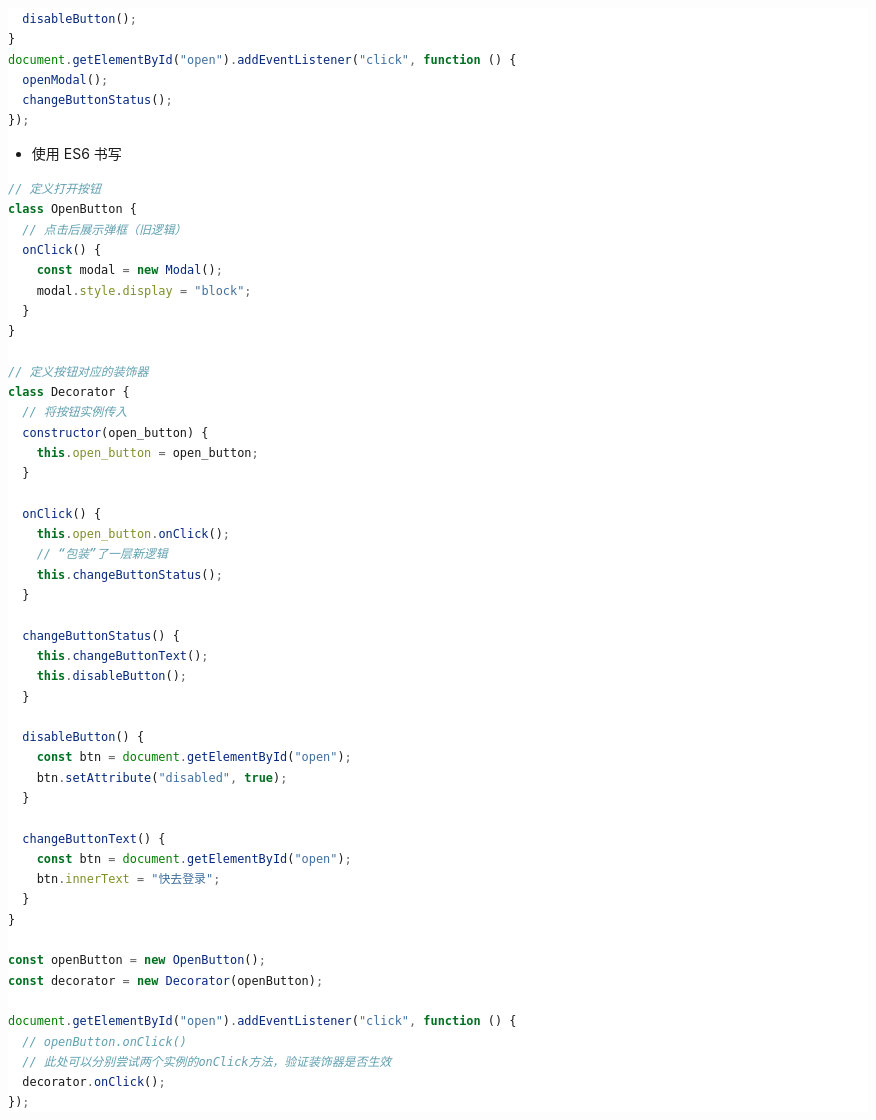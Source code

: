 ```js
  disableButton();
}
document.getElementById("open").addEventListener("click", function () {
  openModal();
  changeButtonStatus();
});
```

- 使用 ES6 书写

```js
// 定义打开按钮
class OpenButton {
  // 点击后展示弹框（旧逻辑）
  onClick() {
    const modal = new Modal();
    modal.style.display = "block";
  }
}

// 定义按钮对应的装饰器
class Decorator {
  // 将按钮实例传入
  constructor(open_button) {
    this.open_button = open_button;
  }

  onClick() {
    this.open_button.onClick();
    // “包装”了一层新逻辑
    this.changeButtonStatus();
  }

  changeButtonStatus() {
    this.changeButtonText();
    this.disableButton();
  }

  disableButton() {
    const btn = document.getElementById("open");
    btn.setAttribute("disabled", true);
  }

  changeButtonText() {
    const btn = document.getElementById("open");
    btn.innerText = "快去登录";
  }
}

const openButton = new OpenButton();
const decorator = new Decorator(openButton);

document.getElementById("open").addEventListener("click", function () {
  // openButton.onClick()
  // 此处可以分别尝试两个实例的onClick方法，验证装饰器是否生效
  decorator.onClick();
});
```
